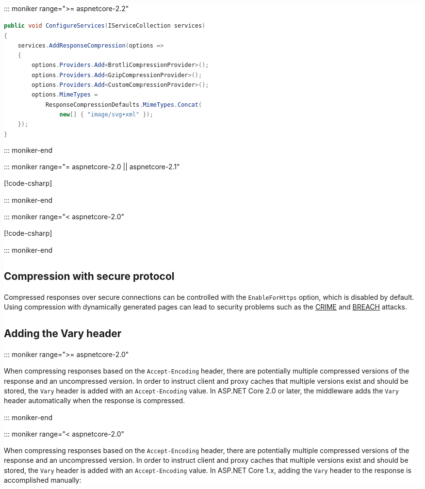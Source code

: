 ::: moniker range=">= aspnetcore-2.2"

```csharp
public void ConfigureServices(IServiceCollection services)
{
    services.AddResponseCompression(options =>
    {
        options.Providers.Add<BrotliCompressionProvider>();
        options.Providers.Add<GzipCompressionProvider>();
        options.Providers.Add<CustomCompressionProvider>();
        options.MimeTypes = 
            ResponseCompressionDefaults.MimeTypes.Concat(
                new[] { "image/svg+xml" });
    });
}
```

::: moniker-end

::: moniker range="= aspnetcore-2.0 || aspnetcore-2.1"

[!code-csharp[](response-compression/samples/2.x/Startup.cs?name=snippet1&highlight=7-9)]

::: moniker-end

::: moniker range="< aspnetcore-2.0"

[!code-csharp[](response-compression/samples/1.x/Startup.cs?name=snippet2&highlight=7-9)]

::: moniker-end

## Compression with secure protocol

Compressed responses over secure connections can be controlled with the `EnableForHttps` option, which is disabled by default. Using compression with dynamically generated pages can lead to security problems such as the [CRIME](https://wikipedia.org/wiki/CRIME_(security_exploit)) and [BREACH](https://wikipedia.org/wiki/BREACH_(security_exploit)) attacks.

## Adding the Vary header

::: moniker range=">= aspnetcore-2.0"

When compressing responses based on the `Accept-Encoding` header, there are potentially multiple compressed versions of the response and an uncompressed version. In order to instruct client and proxy caches that multiple versions exist and should be stored, the `Vary` header is added with an `Accept-Encoding` value. In ASP.NET Core 2.0 or later, the middleware adds the `Vary` header automatically when the response is compressed.

::: moniker-end

::: moniker range="< aspnetcore-2.0"

When compressing responses based on the `Accept-Encoding` header, there are potentially multiple compressed versions of the response and an uncompressed version. In order to instruct client and proxy caches that multiple versions exist and should be stored, the `Vary` header is added with an `Accept-Encoding` value. In ASP.NET Core 1.x, adding the `Vary` header to the response is accomplished manually:
